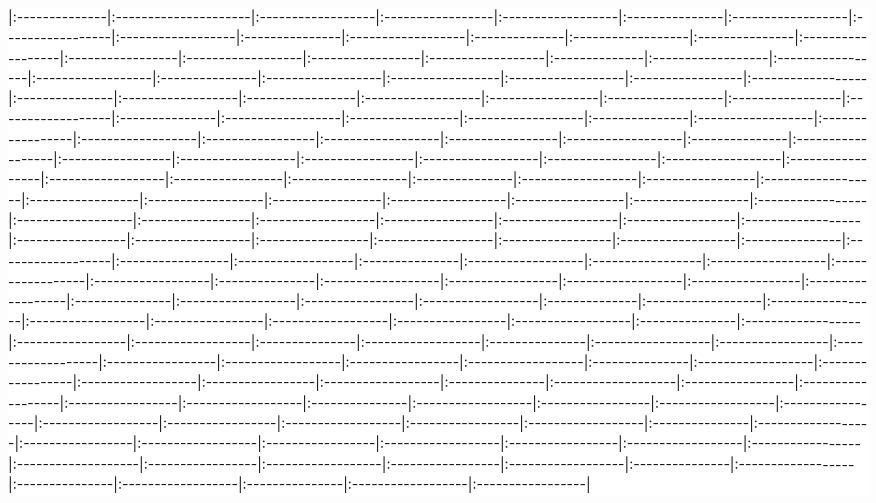 |:--------------|:---------------------|:------------------|:-----------------|:------------------|:---------------|:------------------|:-----------------|:------------------|:---------------|:------------------|:--------------|:------------------|:---------------|:------------------|:-----------------|:------------------|:-----------------|:------------------|:--------------|:------------------|:-----------------|:------------------|:---------------|:------------------|:-----------------|:------------------|:-----------------|:------------------|:---------------|:------------------|:-----------------|:------------------|:-----------------|:------------------|:-----------------|:------------------|:---------------|:------------------|:-----------------|:------------------|:---------------|:------------------|:-----------------|:------------------|:-----------------|:------------------|:-----------------|:------------------|:---------------|:------------------|:-----------------|:------------------|:-----------------|:------------------|:-----------------|:------------------|:-----------------|:------------------|:-----------------|:------------------|:---------------|:------------------|:-----------------|:------------------|:-----------------|:------------------|:-----------------|:------------------|:-----------------|:------------------|:-----------------|:------------------|:-----------------|:------------------|:-----------------|:------------------|:-----------------|:------------------|:-----------------|:------------------|:-----------------|:------------------|:-----------------|:------------------|:---------------|:------------------|:-----------------|:------------------|:---------------|:------------------|:-----------------|:------------------|:-----------------|:------------------|:---------------|:------------------|:-----------------|:------------------|:-----------------|:------------------|:---------------|:------------------|:-----------------|:------------------|:--------------|:------------------|:-----------------|:------------------|:-----------------|:------------------|:-----------------|:------------------|:---------------|:------------------|:-----------------|:------------------|:---------------|:------------------|:---------------|:------------------|:-----------------|:------------------|:-----------------|:------------------|:-----------------|:------------------|:---------------|:------------------|:-----------------|:------------------|:-----------------|:------------------|:---------------|:-------------------|:-----------------|:------------------|:-----------------|:------------------|:---------------|:------------------|:-----------------|:------------------|:-----------------|:------------------|:-----------------|:------------------|:-----------------|:------------------|:---------------|:------------------|:-----------------|:------------------|:-----------------|:------------------|:-----------------|:------------------|:-----------------|:-------------------|:-----------------|:------------------|:-----------------|:------------------|:---------------|:------------------|:---------------|:------------------|:---------------|:------------------|:-----------------|
